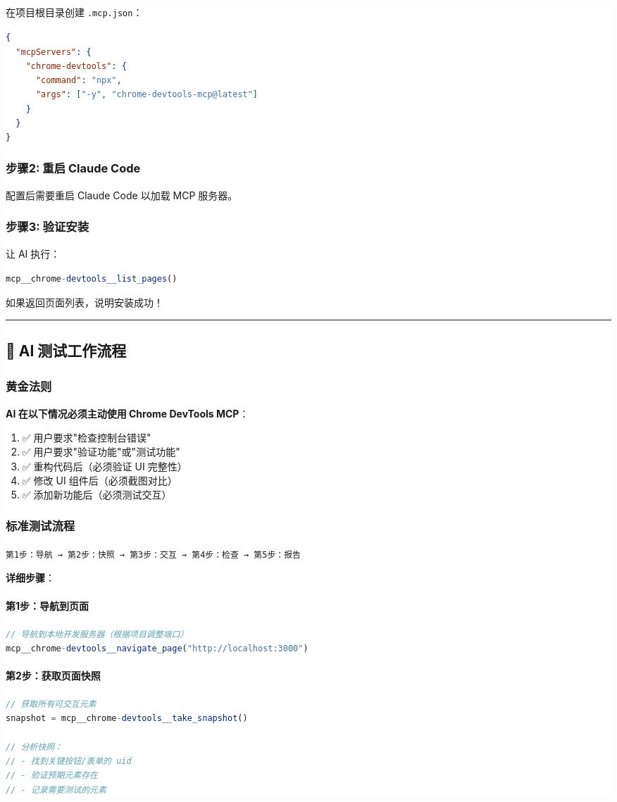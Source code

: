 在项目根目录创建 `.mcp.json`：

```json
{
  "mcpServers": {
    "chrome-devtools": {
      "command": "npx",
      "args": ["-y", "chrome-devtools-mcp@latest"]
    }
  }
}
```

### 步骤2: 重启 Claude Code

配置后需要重启 Claude Code 以加载 MCP 服务器。

### 步骤3: 验证安装

让 AI 执行：
```typescript
mcp__chrome-devtools__list_pages()
```

如果返回页面列表，说明安装成功！

---

## 🧪 AI 测试工作流程

### 黄金法则

**AI 在以下情况必须主动使用 Chrome DevTools MCP**：

1. ✅ 用户要求"检查控制台错误"
2. ✅ 用户要求"验证功能"或"测试功能"
3. ✅ 重构代码后（必须验证 UI 完整性）
4. ✅ 修改 UI 组件后（必须截图对比）
5. ✅ 添加新功能后（必须测试交互）

### 标准测试流程

```
第1步：导航 → 第2步：快照 → 第3步：交互 → 第4步：检查 → 第5步：报告
```

**详细步骤**：

#### 第1步：导航到页面
```typescript
// 导航到本地开发服务器（根据项目调整端口）
mcp__chrome-devtools__navigate_page("http://localhost:3000")
```

#### 第2步：获取页面快照
```typescript
// 获取所有可交互元素
snapshot = mcp__chrome-devtools__take_snapshot()

// 分析快照：
// - 找到关键按钮/表单的 uid
// - 验证预期元素存在
// - 记录需要测试的元素
```
